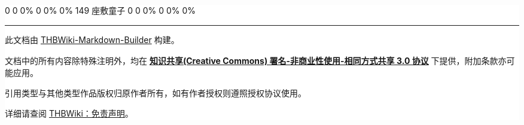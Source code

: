 <td>0</td>
<td>0</td>
<td>0%</td>
<td>0</td>
<td>0%</td>
<td>0%
</td></tr>
<tr style="background:#FBB">
<td>149</td>
<td>座敷童子</td>
<td>0</td>
<td>0</td>
<td>0%</td>
<td>0</td>
<td>0%</td>
<td>0%
</td></tr></tbody></table>


[^cite_note-1]: 上回为“天照大御神 / 石凝姥命 / 天宇受卖命 / 伊豆能卖”





---

此文档由 [THBWiki-Markdown-Builder](https://github.com/Delsin-Yu/THBWiki-Markdown-Builder) 构建。

文档中的所有内容除特殊注明外，均在 [**知识共享(Creative Commons) 署名-非商业性使用-相同方式共享 3.0 协议**](https://creativecommons.org/licenses/by-sa/3.0/deed.zh-hans) 下提供，附加条款亦可能应用。

引用类型与其他类型作品版权归原作者所有，如有作者授权则遵照授权协议使用。

详细请查阅 [THBWiki：免责声明](https://thbwiki.cc/THBWiki:%E5%85%8D%E8%B4%A3%E5%A3%B0%E6%98%8E)。


